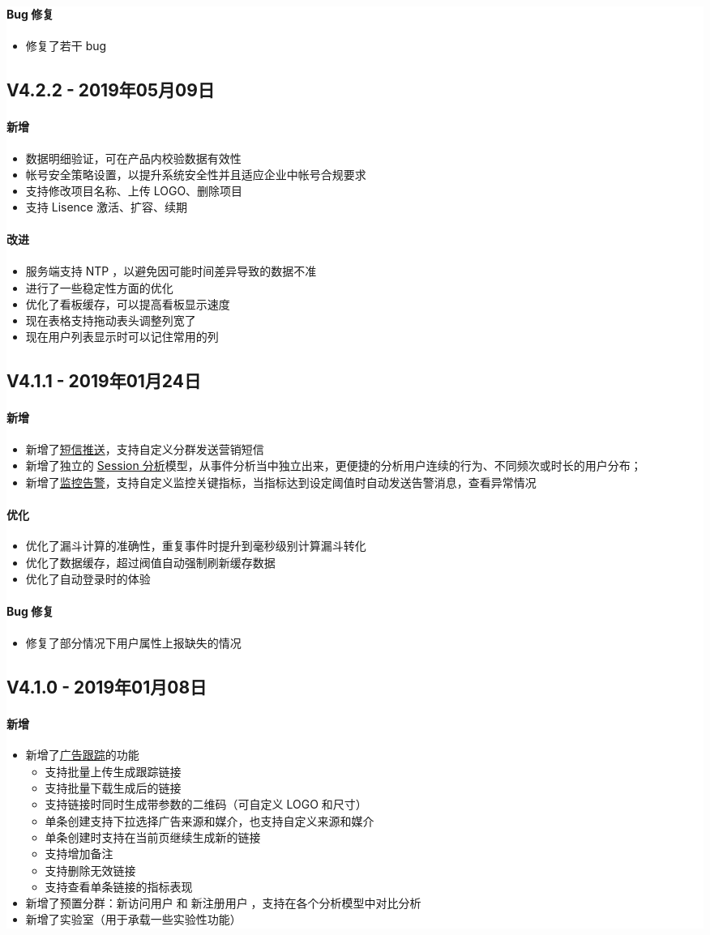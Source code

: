 
#### Bug 修复

* 修复了若干 bug

## V4.2.2  - 2019年05月09日

#### 新增

* 数据明细验证，可在产品内校验数据有效性
* 帐号安全策略设置，以提升系统安全性并且适应企业中帐号合规要求
* 支持修改项目名称、上传 LOGO、删除项目
* 支持 Lisence 激活、扩容、续期

#### 改进

* 服务端支持 NTP ，以避免因可能时间差异导致的数据不准
* 进行了一些稳定性方面的优化
* 优化了看板缓存，可以提高看板显示速度
* 现在表格支持拖动表头调整列宽了
* 现在用户列表显示时可以记住常用的列

## V4.1.1 - 2019年01月24日

#### 新增

* 新增了[短信推送](../features/operation/sms.md)，支持自定义分群发送营销短信
* 新增了独立的 [Session 分析](../features/analytics/session.md)模型，从事件分析当中独立出来，更便捷的分析用户连续的行为、不同频次或时长的用户分布；
* 新增了[监控告警](../features/project-manegement/monitoring/monitoring.md)，支持自定义监控关键指标，当指标达到设定阈值时自动发送告警消息，查看异常情况

#### 优化

* 优化了漏斗计算的准确性，重复事件时提升到毫秒级别计算漏斗转化
* 优化了数据缓存，超过阀值自动强制刷新缓存数据
* 优化了自动登录时的体验

#### Bug 修复

* 修复了部分情况下用户属性上报缺失的情况

## V4.1.0 - 2019年01月08日

#### 新增

* 新增了[广告跟踪](../features/operation/utm.md)的功能
  * 支持批量上传生成跟踪链接
  * 支持批量下载生成后的链接
  * 支持链接时同时生成带参数的二维码（可自定义 LOGO 和尺寸）
  * 单条创建支持下拉选择广告来源和媒介，也支持自定义来源和媒介
  * 单条创建时支持在当前页继续生成新的链接
  * 支持增加备注
  * 支持删除无效链接
  * 支持查看单条链接的指标表现
* 新增了预置分群：新访问用户 和 新注册用户 ，支持在各个分析模型中对比分析
* 新增了实验室（用于承载一些实验性功能）

